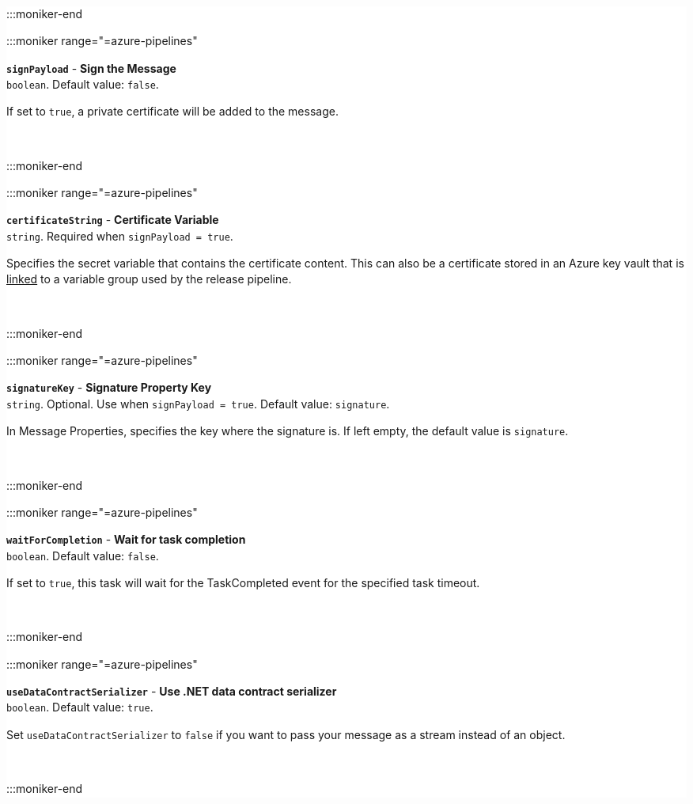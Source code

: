 :::moniker-end


:::moniker range="=azure-pipelines"

**`signPayload`** - **Sign the Message**<br>
`boolean`. Default value: `false`.<br>

If set to `true`, a private certificate will be added to the message.

<br>

:::moniker-end


:::moniker range="=azure-pipelines"

**`certificateString`** - **Certificate Variable**<br>
`string`. Required when `signPayload = true`.<br>

Specifies the secret variable that contains the certificate content. This can also be a certificate stored in an Azure key vault that is [linked](/azure/devops/pipelines/library/variable-groups#link-secrets-from-an-azure-key-vault-as-variables) to a variable group used by the release pipeline.

<br>

:::moniker-end


:::moniker range="=azure-pipelines"

**`signatureKey`** - **Signature Property Key**<br>
`string`. Optional. Use when `signPayload = true`. Default value: `signature`.<br>

In Message Properties, specifies the key where the signature is. If left empty, the default value is `signature`.

<br>

:::moniker-end


:::moniker range="=azure-pipelines"

**`waitForCompletion`** - **Wait for task completion**<br>
`boolean`. Default value: `false`.<br>

If set to `true`, this task will wait for the TaskCompleted event for the specified task timeout.

<br>

:::moniker-end


:::moniker range="=azure-pipelines"

**`useDataContractSerializer`** - **Use .NET data contract serializer**<br>
`boolean`. Default value: `true`.<br>

Set `useDataContractSerializer` to `false` if you want to pass your message as a stream instead of an object.

<br>

:::moniker-end
